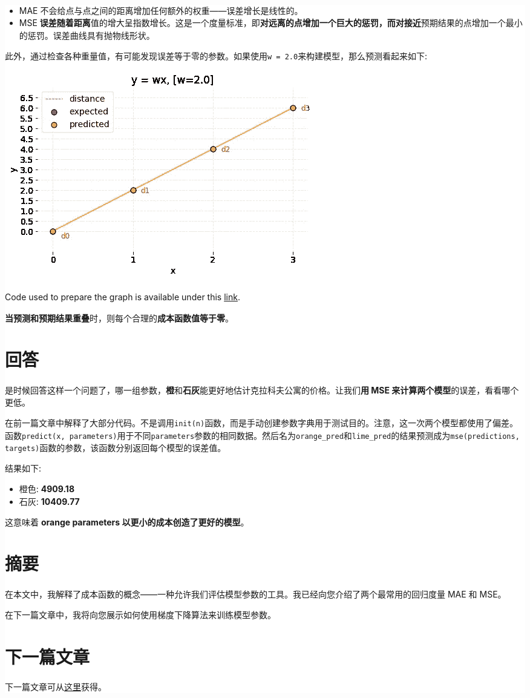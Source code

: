 *   MAE 不会给点与点之间的距离增加任何额外的权重——误差增长是线性的。
*   MSE **误差随着距离**值的增大呈指数增长。这是一个度量标准，即**对远离的点增加一个巨大的惩罚，而对接近**预期结果的点增加一个最小的惩罚。误差曲线具有抛物线形状。

此外，通过检查各种重量值，有可能发现误差等于零的参数。如果使用`w = 2.0`来构建模型，那么预测看起来如下:

![](img/40bdacd82b8bb60cf5a90f8f3e29fa2c.png)

Code used to prepare the graph is available under this [link](https://gist.github.com/FisherKK/ece7aa7a6d15a04e2d07293c45c1bd84).

**当预测和预期结果重叠**时，则每个合理的**成本函数值等于零**。

# **回答**

是时候回答这样一个问题了，哪一组参数，**橙**和**石灰**能更好地估计克拉科夫公寓的价格。让我们**用 MSE 来计算两个模型**的误差，看看哪个更低。

在前一篇文章中解释了大部分代码。不是调用`init(n)`函数，而是手动创建参数字典用于测试目的。注意，这一次两个模型都使用了偏差。函数`predict(x, parameters)`用于不同`parameters`参数的相同数据。然后名为`orange_pred`和`lime_pred`的结果预测成为`mse(predictions, targets)`函数的参数，该函数分别返回每个模型的误差值。

结果如下:

*   橙色: **4909.18**
*   石灰: **10409.77**

这意味着 **orange parameters 以更小的成本创造了更好的模型**。

# 摘要

在本文中，我解释了成本函数的概念——一种允许我们评估模型参数的工具。我已经向您介绍了两个最常用的回归度量 MAE 和 MSE。

在下一篇文章中，我将向您展示如何使用梯度下降算法来训练模型参数。

# 下一篇文章

下一篇文章可从[这里](/coding-deep-learning-for-beginners-linear-regression-gradient-descent-fcd5e0fc077d)获得。